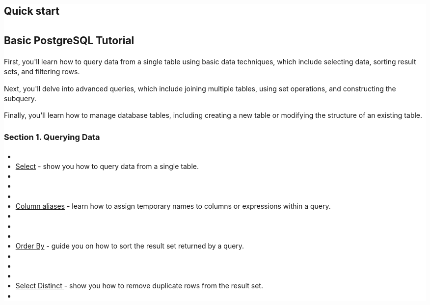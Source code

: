 ## Quick start









## Basic PostgreSQL Tutorial





First, you'll learn how to query data from a single table using basic data techniques, which include selecting data, sorting result sets, and filtering rows.





Next, you'll delve into advanced queries, which include joining multiple tables, using set operations, and constructing the subquery.





Finally, you'll learn how to manage database tables, including creating a new table or modifying the structure of an existing table.







### Section 1. Querying Data





- 
- [Select](/docs/postgresql/postgresql-select "PostgreSQL SELECT") - show you how to query data from a single table.
- 
-
- 
- [Column aliases](/docs/postgresql/postgresql-column-alias) - learn how to assign temporary names to columns or expressions within a query.
- 
-
- 
- [Order By](/docs/postgresql/postgresql-order-by "PostgreSQL ORDER BY") - guide you on how to sort the result set returned by a query.
- 
-
- 
- [Select Distinct ](/docs/postgresql/postgresql-select-distinct "PostgreSQL SELECT DISTINCT")- show you how to remove duplicate rows from the result set.
- 
